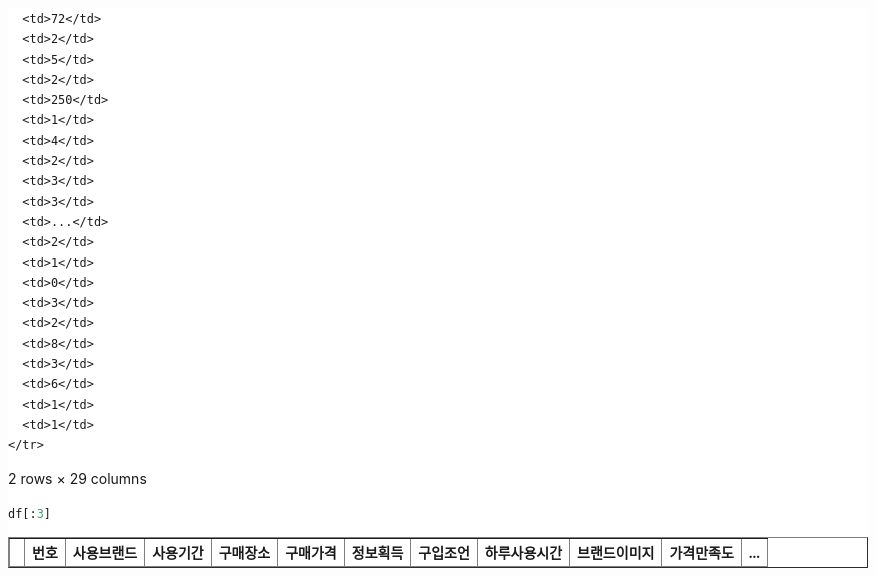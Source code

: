       <td>72</td>
      <td>2</td>
      <td>5</td>
      <td>2</td>
      <td>250</td>
      <td>1</td>
      <td>4</td>
      <td>2</td>
      <td>3</td>
      <td>3</td>
      <td>...</td>
      <td>2</td>
      <td>1</td>
      <td>0</td>
      <td>3</td>
      <td>2</td>
      <td>8</td>
      <td>3</td>
      <td>6</td>
      <td>1</td>
      <td>1</td>
    </tr>
  </tbody>
</table>
<p>2 rows × 29 columns</p>

</div>




```python
df[:3]
```




<div>
<style scoped>
    .dataframe tbody tr th:only-of-type {
        vertical-align: middle;
    }


    .dataframe tbody tr th {
        vertical-align: top;
    }
    
    .dataframe thead th {
        text-align: right;
    }

</style>

<table border="1" class="dataframe">
  <thead>
    <tr style="text-align: right;">
      <th></th>
      <th>번호</th>
      <th>사용브랜드</th>
      <th>사용기간</th>
      <th>구매장소</th>
      <th>구매가격</th>
      <th>정보획득</th>
      <th>구입조언</th>
      <th>하루사용시간</th>
      <th>브랜드이미지</th>
      <th>가격만족도</th>
      <th>...</th>